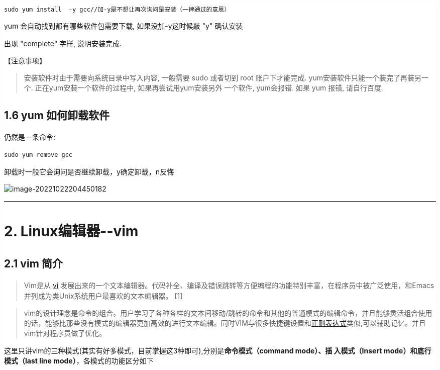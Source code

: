 ```shell
sudo yum install  -y gcc//加-y是不想让再次询问是安装（一律通过的意思）
```



yum 会自动找到都有哪些软件包需要下载, 如果没加-y这时候敲 "y" 确认安装  

出现 "complete" 字样, 说明安装完成.  



【注意事项】

> 安装软件时由于需要向系统目录中写入内容, 一般需要 sudo 或者切到 root 账户下才能完成.
> yum安装软件只能一个装完了再装另一个. 正在yum安装一个软件的过程中, 如果再尝试用yum安装另外
> 一个软件, yum会报错.
> 如果 yum 报错, 请自行百度.   



## 1.6 yum 如何卸载软件  



仍然是一条命令:  



```shell
sudo yum remove gcc
```



卸载时一般它会询问是否继续卸载，y确定卸载，n反悔

![image-20221022204450182](https://iubaopicbed.oss-cn-shenzhen.aliyuncs.com/img2/picbed202210222044224.png)





---



# 2. Linux编辑器--vim   

## 2.1 vim 简介



> Vim是从 [vi](https://baike.baidu.com/item/vi/5043202?fromModule=lemma_inlink) 发展出来的一个文本编辑器。代码补全、编译及错误跳转等方便编程的功能特别丰富，在程序员中被广泛使用，和Emacs并列成为类Unix系统用户最喜欢的文本编辑器。 [1] 

> vim的设计理念是命令的组合。用户学习了各种各样的文本间移动/跳转的命令和其他的普通模式的编辑命令，并且能够灵活组合使用的话，能够比那些没有模式的编辑器更加高效的进行文本编辑。同时VIM与很多快捷键设置和[正则表达式](https://baike.baidu.com/item/正则表达式?fromModule=lemma_inlink)类似,可以辅助记忆。并且vim针对程序员做了优化。



这里只讲vim的三种模式(其实有好多模式，目前掌握这3种即可),分别是**命令模式（command mode）、插
入模式（Insert mode）和底行模式（last line mode）**，各模式的功能区分如下  


[VimForCpp]: https://gitee.com/HGtz2222/VimForCpp?_from=gitee_search
[Vim从入门到牛逼(vim from zero to hero)]: https://github.com/wsdjeg/vim-galore-zh_cn